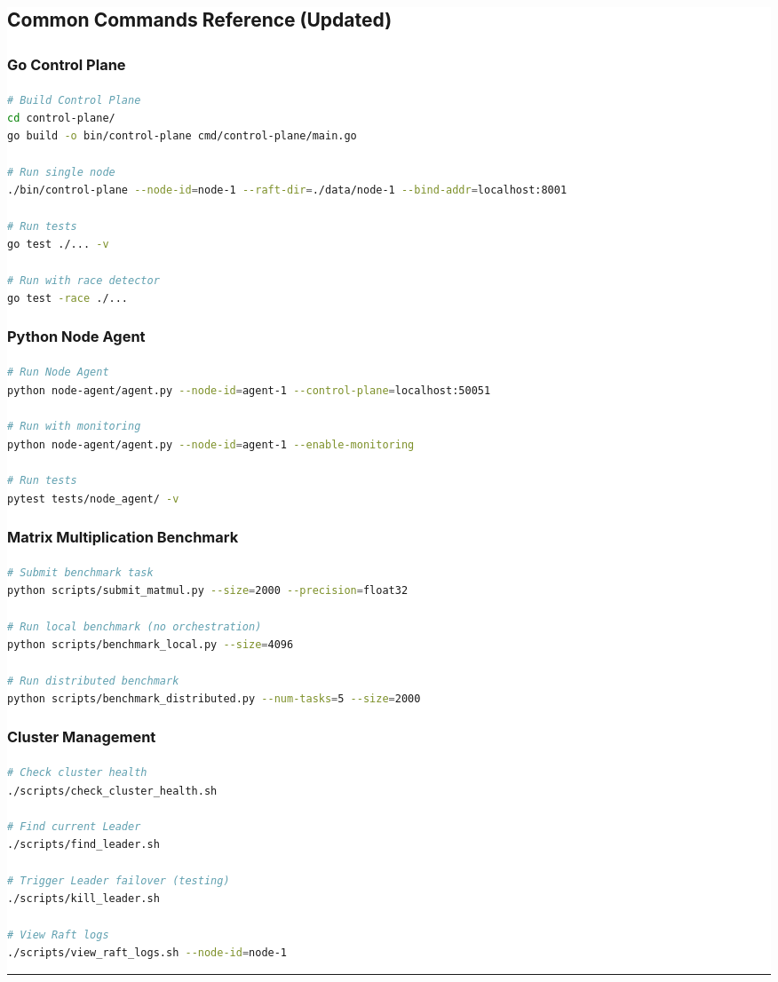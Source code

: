 
## Common Commands Reference (Updated)

### Go Control Plane
```bash
# Build Control Plane
cd control-plane/
go build -o bin/control-plane cmd/control-plane/main.go

# Run single node
./bin/control-plane --node-id=node-1 --raft-dir=./data/node-1 --bind-addr=localhost:8001

# Run tests
go test ./... -v

# Run with race detector
go test -race ./...
```

### Python Node Agent
```bash
# Run Node Agent
python node-agent/agent.py --node-id=agent-1 --control-plane=localhost:50051

# Run with monitoring
python node-agent/agent.py --node-id=agent-1 --enable-monitoring

# Run tests
pytest tests/node_agent/ -v
```

### Matrix Multiplication Benchmark
```bash
# Submit benchmark task
python scripts/submit_matmul.py --size=2000 --precision=float32

# Run local benchmark (no orchestration)
python scripts/benchmark_local.py --size=4096

# Run distributed benchmark
python scripts/benchmark_distributed.py --num-tasks=5 --size=2000
```

### Cluster Management
```bash
# Check cluster health
./scripts/check_cluster_health.sh

# Find current Leader
./scripts/find_leader.sh

# Trigger Leader failover (testing)
./scripts/kill_leader.sh

# View Raft logs
./scripts/view_raft_logs.sh --node-id=node-1
```

---